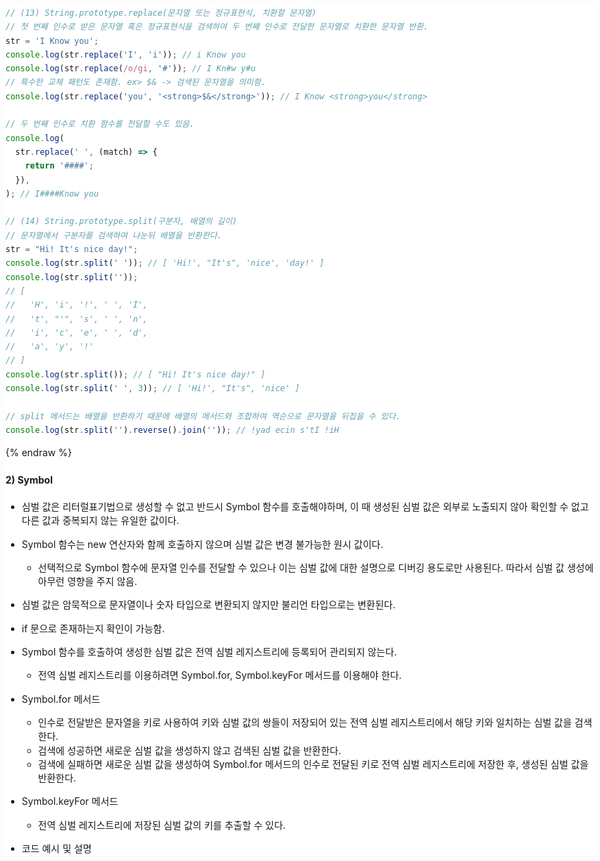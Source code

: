   ```javascript
  // (13) String.prototype.replace(문자열 또는 정규표현식, 치환할 문자열)
  // 첫 번째 인수로 받은 문자열 혹은 정규표현식을 검색하여 두 번째 인수로 전달한 문자열로 치환한 문자열 반환.
  str = 'I Know you';
  console.log(str.replace('I', 'i')); // i Know you
  console.log(str.replace(/o/gi, '#')); // I Kn#w y#u
  // 특수한 교체 패턴도 존재함. ex> $& -> 검색된 문자열을 의미함.
  console.log(str.replace('you', '<strong>$&</strong>')); // I Know <strong>you</strong>

  // 두 번째 인수로 치환 함수를 전달할 수도 있음.
  console.log(
    str.replace(' ', (match) => {
      return '####';
    }),
  ); // I####Know you

  // (14) String.prototype.split(구분자, 배열의 길이)
  // 문자열에서 구분자를 검색하여 나눈뒤 배열을 반환한다.
  str = "Hi! It's nice day!";
  console.log(str.split(' ')); // [ 'Hi!', "It's", 'nice', 'day!' ]
  console.log(str.split(''));
  // [
  //   'H', 'i', '!', ' ', 'I',
  //   't', "'", 's', ' ', 'n',
  //   'i', 'c', 'e', ' ', 'd',
  //   'a', 'y', '!'
  // ]
  console.log(str.split()); // [ "Hi! It's nice day!" ]
  console.log(str.split(' ', 3)); // [ 'Hi!', "It's", 'nice' ]

  // split 메서드는 배열을 반환하기 때문에 배열의 메서드와 조합하여 역순으로 문자열을 뒤집을 수 있다.
  console.log(str.split('').reverse().join('')); // !yad ecin s'tI !iH
  ```
  {% endraw %}
  
#### 2) Symbol
- 심벌 값은 리터럴표기법으로 생성할 수 없고 반드시 Symbol 함수를 호출해야하며, 이 때 생성된 심벌 값은 외부로 노출되지 않아 확인할 수 없고 다른 값과 중복되지 않는 유일한 값이다.
- Symbol 함수는 new 연산자와 함께 호출하지 않으며 심벌 값은 변경 불가능한 원시 값이다.
  - 선택적으로 Symbol 함수에 문자열 인수를 전달할 수 있으나 이는 심벌 값에 대한 설명으로 디버깅 용도로만 사용된다. 따라서 심벌 값 생성에 아무런 영향을 주지 않음.
- 심벌 값은 암묵적으로 문자열이나 숫자 타입으로 변환되지 않지만 불리언 타입으로는 변환된다.
- if 문으로 존재하는지 확인이 가능함.
- Symbol 함수를 호출하여 생성한 심벌 값은 전역 심벌 레지스트리에 등록되어 관리되지 않는다.
  - 전역 심벌 레지스트리를 이용하려면 Symbol.for, Symbol.keyFor 메서드를 이용해야 한다.
- Symbol.for 메서드
  - 인수로 전달받은 문자열을 키로 사용하여 키와 심벌 값의 쌍들이 저장되어 있는 전역 심벌 레지스트리에서 해당 키와 일치하는 심벌 값을 검색한다.
  - 검색에 성공하면 새로운 심벌 값을 생성하지 않고 검색된 심벌 값을 반환한다.
  - 검색에 실패하면 새로운 심벌 값을 생성하여 Symbol.for 메서드의 인수로 전달된 키로 전역 심벌 레지스트리에 저장한 후, 생성된 심벌 값을 반환한다.
- Symbol.keyFor 메서드
  - 전역 심벌 레지스트리에 저장된 심벌 값의 키를 추출할 수 있다.

- 코드 예시 및 설명
  